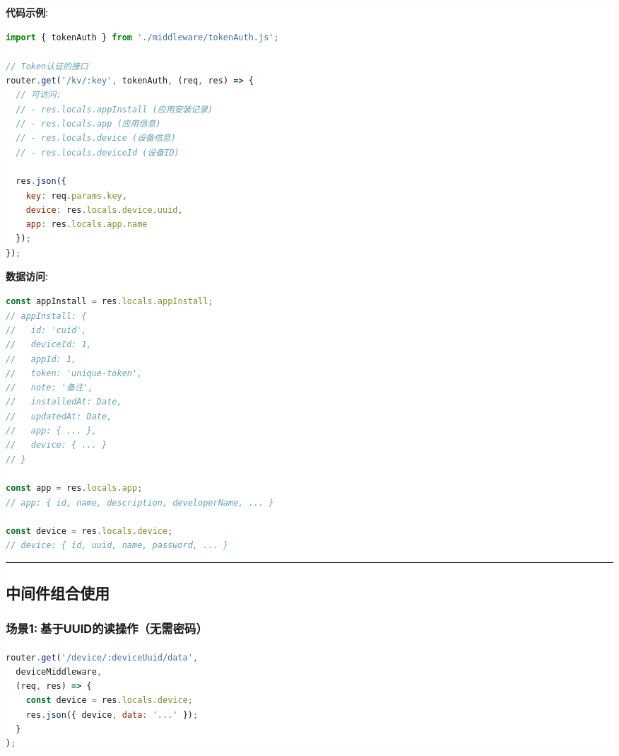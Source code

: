 **代码示例**:
```javascript
import { tokenAuth } from './middleware/tokenAuth.js';

// Token认证的接口
router.get('/kv/:key', tokenAuth, (req, res) => {
  // 可访问:
  // - res.locals.appInstall (应用安装记录)
  // - res.locals.app (应用信息)
  // - res.locals.device (设备信息)
  // - res.locals.deviceId (设备ID)

  res.json({
    key: req.params.key,
    device: res.locals.device.uuid,
    app: res.locals.app.name
  });
});
```

**数据访问**:
```javascript
const appInstall = res.locals.appInstall;
// appInstall: {
//   id: 'cuid',
//   deviceId: 1,
//   appId: 1,
//   token: 'unique-token',
//   note: '备注',
//   installedAt: Date,
//   updatedAt: Date,
//   app: { ... },
//   device: { ... }
// }

const app = res.locals.app;
// app: { id, name, description, developerName, ... }

const device = res.locals.device;
// device: { id, uuid, name, password, ... }
```

---

## 中间件组合使用

### 场景1: 基于UUID的读操作（无需密码）
```javascript
router.get('/device/:deviceUuid/data',
  deviceMiddleware,
  (req, res) => {
    const device = res.locals.device;
    res.json({ device, data: '...' });
  }
);
```
